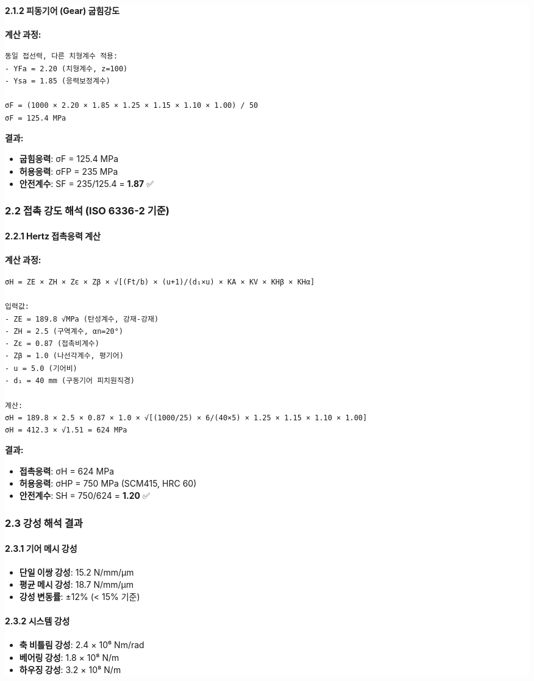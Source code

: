 #### 2.1.2 피동기어 (Gear) 굽힘강도

**계산 과정:**
```
동일 접선력, 다른 치형계수 적용:
- YFa = 2.20 (치형계수, z=100)
- Ysa = 1.85 (응력보정계수)

σF = (1000 × 2.20 × 1.85 × 1.25 × 1.15 × 1.10 × 1.00) / 50
σF = 125.4 MPa
```

**결과:**
- **굽힘응력**: σF = 125.4 MPa
- **허용응력**: σFP = 235 MPa
- **안전계수**: SF = 235/125.4 = **1.87** ✅

### 2.2 접촉 강도 해석 (ISO 6336-2 기준)

#### 2.2.1 Hertz 접촉응력 계산

**계산 과정:**
```
σH = ZE × ZH × Zε × Zβ × √[(Ft/b) × (u+1)/(d₁×u) × KA × KV × KHβ × KHα]

입력값:
- ZE = 189.8 √MPa (탄성계수, 강재-강재)
- ZH = 2.5 (구역계수, αn=20°)
- Zε = 0.87 (접촉비계수)
- Zβ = 1.0 (나선각계수, 평기어)
- u = 5.0 (기어비)
- d₁ = 40 mm (구동기어 피치원직경)

계산:
σH = 189.8 × 2.5 × 0.87 × 1.0 × √[(1000/25) × 6/(40×5) × 1.25 × 1.15 × 1.10 × 1.00]
σH = 412.3 × √1.51 = 624 MPa
```

**결과:**
- **접촉응력**: σH = 624 MPa
- **허용응력**: σHP = 750 MPa (SCM415, HRC 60)
- **안전계수**: SH = 750/624 = **1.20** ✅

### 2.3 강성 해석 결과

#### 2.3.1 기어 메시 강성
- **단일 이쌍 강성**: 15.2 N/mm/μm
- **평균 메시 강성**: 18.7 N/mm/μm
- **강성 변동률**: ±12% (< 15% 기준)

#### 2.3.2 시스템 강성
- **축 비틀림 강성**: 2.4 × 10⁶ Nm/rad
- **베어링 강성**: 1.8 × 10⁸ N/m
- **하우징 강성**: 3.2 × 10⁸ N/m
